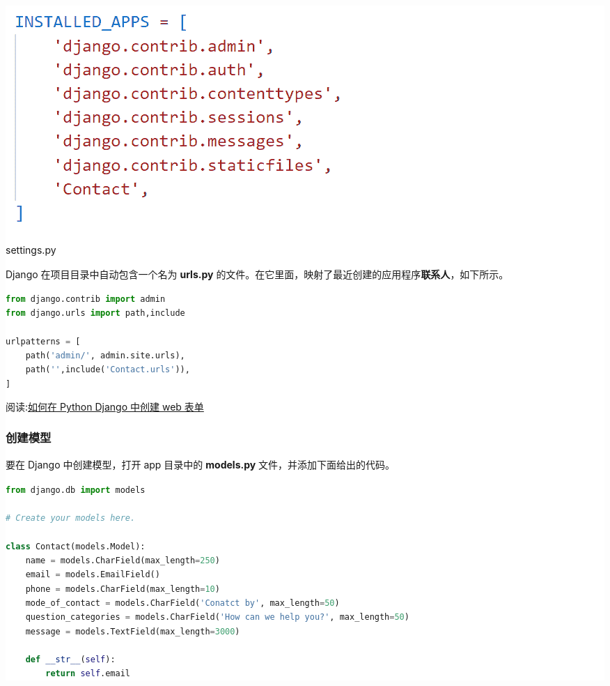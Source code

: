 ![build a contact form with email](img/8f5626e66407ef8be11f4210496d5623.png "build a contact form with email")

settings.py

Django 在项目目录中自动包含一个名为 **urls.py** 的文件。在它里面，映射了最近创建的应用程序**联系人**，如下所示。

```py
from django.contrib import admin
from django.urls import path,include

urlpatterns = [
    path('admin/', admin.site.urls),
    path('',include('Contact.urls')),
]
```

阅读:[如何在 Python Django 中创建 web 表单](https://pythonguides.com/create-web-form-in-python-django/)

### 创建模型

要在 Django 中创建模型，打开 app 目录中的 **models.py** 文件，并添加下面给出的代码。

```py
from django.db import models

# Create your models here.

class Contact(models.Model):
    name = models.CharField(max_length=250)
    email = models.EmailField()
    phone = models.CharField(max_length=10)
    mode_of_contact = models.CharField('Conatct by', max_length=50)
    question_categories = models.CharField('How can we help you?', max_length=50)
    message = models.TextField(max_length=3000)

    def __str__(self):
        return self.email 
```
